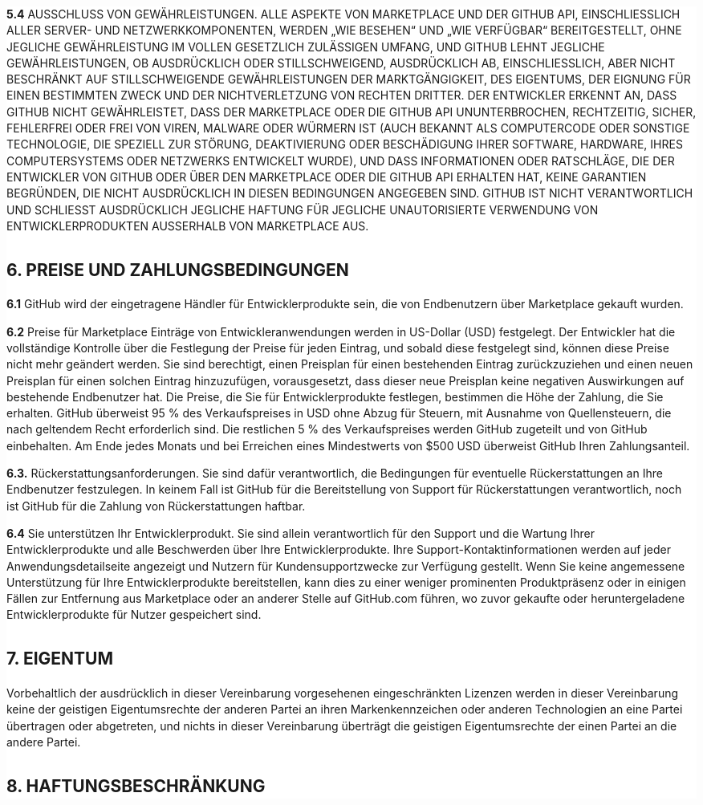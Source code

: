 **5.4** AUSSCHLUSS VON GEWÄHRLEISTUNGEN. ALLE ASPEKTE VON MARKETPLACE UND DER GITHUB API, EINSCHLIESSLICH ALLER SERVER- UND NETZWERKKOMPONENTEN, WERDEN „WIE BESEHEN“ UND „WIE VERFÜGBAR“ BEREITGESTELLT, OHNE JEGLICHE GEWÄHRLEISTUNG IM VOLLEN GESETZLICH ZULÄSSIGEN UMFANG, UND GITHUB LEHNT JEGLICHE GEWÄHRLEISTUNGEN, OB AUSDRÜCKLICH ODER STILLSCHWEIGEND, AUSDRÜCKLICH AB, EINSCHLIESSLICH, ABER NICHT BESCHRÄNKT AUF STILLSCHWEIGENDE GEWÄHRLEISTUNGEN DER MARKTGÄNGIGKEIT, DES EIGENTUMS, DER EIGNUNG FÜR EINEN BESTIMMTEN ZWECK UND DER NICHTVERLETZUNG VON RECHTEN DRITTER.  DER ENTWICKLER ERKENNT AN, DASS GITHUB NICHT GEWÄHRLEISTET, DASS DER MARKETPLACE ODER DIE GITHUB API UNUNTERBROCHEN, RECHTZEITIG, SICHER, FEHLERFREI ODER FREI VON VIREN, MALWARE ODER WÜRMERN IST (AUCH BEKANNT ALS COMPUTERCODE ODER SONSTIGE TECHNOLOGIE, DIE SPEZIELL ZUR STÖRUNG, DEAKTIVIERUNG ODER BESCHÄDIGUNG IHRER SOFTWARE, HARDWARE, IHRES COMPUTERSYSTEMS ODER NETZWERKS ENTWICKELT WURDE), UND DASS INFORMATIONEN ODER RATSCHLÄGE, DIE DER ENTWICKLER VON GITHUB ODER ÜBER DEN MARKETPLACE ODER DIE GITHUB API ERHALTEN HAT, KEINE GARANTIEN BEGRÜNDEN, DIE NICHT AUSDRÜCKLICH IN DIESEN BEDINGUNGEN ANGEGEBEN SIND.  GITHUB IST NICHT VERANTWORTLICH UND SCHLIESST AUSDRÜCKLICH JEGLICHE HAFTUNG FÜR JEGLICHE UNAUTORISIERTE VERWENDUNG VON ENTWICKLERPRODUKTEN AUSSERHALB VON MARKETPLACE AUS.

## 6. PREISE UND ZAHLUNGSBEDINGUNGEN

**6.1** GitHub wird der eingetragene Händler für Entwicklerprodukte sein, die von Endbenutzern über Marketplace gekauft wurden.

**6.2** Preise für Marketplace Einträge von Entwickleranwendungen werden in US-Dollar (USD) festgelegt. Der Entwickler hat die vollständige Kontrolle über die Festlegung der Preise für jeden Eintrag, und sobald diese festgelegt sind, können diese Preise nicht mehr geändert werden. Sie sind berechtigt, einen Preisplan für einen bestehenden Eintrag zurückzuziehen und einen neuen Preisplan für einen solchen Eintrag hinzuzufügen, vorausgesetzt, dass dieser neue Preisplan keine negativen Auswirkungen auf bestehende Endbenutzer hat. Die Preise, die Sie für Entwicklerprodukte festlegen, bestimmen die Höhe der Zahlung, die Sie erhalten. GitHub überweist 95 % des Verkaufspreises in USD ohne Abzug für Steuern, mit Ausnahme von Quellensteuern, die nach geltendem Recht erforderlich sind. Die restlichen 5 % des Verkaufspreises werden GitHub zugeteilt und von GitHub einbehalten.  Am Ende jedes Monats und bei Erreichen eines Mindestwerts von $500 USD überweist GitHub Ihren Zahlungsanteil.

**6.3.** Rückerstattungsanforderungen. Sie sind dafür verantwortlich, die Bedingungen für eventuelle Rückerstattungen an Ihre Endbenutzer festzulegen. In keinem Fall ist GitHub für die Bereitstellung von Support für Rückerstattungen verantwortlich, noch ist GitHub für die Zahlung von Rückerstattungen haftbar.

**6.4** Sie unterstützen Ihr Entwicklerprodukt. Sie sind allein verantwortlich für den Support und die Wartung Ihrer Entwicklerprodukte und alle Beschwerden über Ihre Entwicklerprodukte. Ihre Support-Kontaktinformationen werden auf jeder Anwendungsdetailseite angezeigt und Nutzern für Kundensupportzwecke zur Verfügung gestellt. Wenn Sie keine angemessene Unterstützung für Ihre Entwicklerprodukte bereitstellen, kann dies zu einer weniger prominenten Produktpräsenz oder in einigen Fällen zur Entfernung aus Marketplace oder an anderer Stelle auf GitHub.com führen, wo zuvor gekaufte oder heruntergeladene Entwicklerprodukte für Nutzer gespeichert sind.

## 7. EIGENTUM

Vorbehaltlich der ausdrücklich in dieser Vereinbarung vorgesehenen eingeschränkten Lizenzen werden in dieser Vereinbarung keine der geistigen Eigentumsrechte der anderen Partei an ihren Markenkennzeichen oder anderen Technologien an eine Partei übertragen oder abgetreten, und nichts in dieser Vereinbarung überträgt die geistigen Eigentumsrechte der einen Partei an die andere Partei.

## 8.   HAFTUNGSBESCHRÄNKUNG
